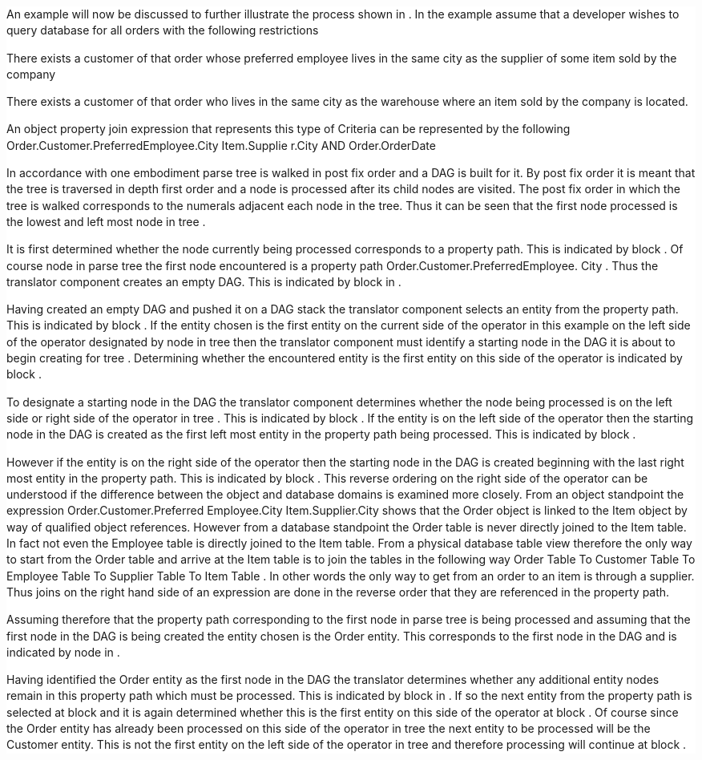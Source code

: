 An example will now be discussed to further illustrate the process shown in . In the example assume that a developer wishes to query database for all orders with the following restrictions 

There exists a customer of that order whose preferred employee lives in the same city as the supplier of some item sold by the company 

There exists a customer of that order who lives in the same city as the warehouse where an item sold by the company is located.

An object property join expression that represents this type of Criteria can be represented by the following Order.Customer.PreferredEmployee.City Item.Supplie r.City AND Order.OrderDate

In accordance with one embodiment parse tree is walked in post fix order and a DAG is built for it. By post fix order it is meant that the tree is traversed in depth first order and a node is processed after its child nodes are visited. The post fix order in which the tree is walked corresponds to the numerals adjacent each node in the tree. Thus it can be seen that the first node processed is the lowest and left most node in tree .

It is first determined whether the node currently being processed corresponds to a property path. This is indicated by block . Of course node in parse tree the first node encountered is a property path Order.Customer.PreferredEmployee. City . Thus the translator component creates an empty DAG. This is indicated by block in .

Having created an empty DAG and pushed it on a DAG stack the translator component selects an entity from the property path. This is indicated by block . If the entity chosen is the first entity on the current side of the operator in this example on the left side of the operator designated by node in tree then the translator component must identify a starting node in the DAG it is about to begin creating for tree . Determining whether the encountered entity is the first entity on this side of the operator is indicated by block .

To designate a starting node in the DAG the translator component determines whether the node being processed is on the left side or right side of the operator in tree . This is indicated by block . If the entity is on the left side of the operator then the starting node in the DAG is created as the first left most entity in the property path being processed. This is indicated by block .

However if the entity is on the right side of the operator then the starting node in the DAG is created beginning with the last right most entity in the property path. This is indicated by block . This reverse ordering on the right side of the operator can be understood if the difference between the object and database domains is examined more closely. From an object standpoint the expression Order.Customer.Preferred Employee.City Item.Supplier.City shows that the Order object is linked to the Item object by way of qualified object references. However from a database standpoint the Order table is never directly joined to the Item table. In fact not even the Employee table is directly joined to the Item table. From a physical database table view therefore the only way to start from the Order table and arrive at the Item table is to join the tables in the following way Order Table To Customer Table To Employee Table To Supplier Table To Item Table . In other words the only way to get from an order to an item is through a supplier. Thus joins on the right hand side of an expression are done in the reverse order that they are referenced in the property path.

Assuming therefore that the property path corresponding to the first node in parse tree is being processed and assuming that the first node in the DAG is being created the entity chosen is the Order entity. This corresponds to the first node in the DAG and is indicated by node in .

Having identified the Order entity as the first node in the DAG the translator determines whether any additional entity nodes remain in this property path which must be processed. This is indicated by block in . If so the next entity from the property path is selected at block and it is again determined whether this is the first entity on this side of the operator at block . Of course since the Order entity has already been processed on this side of the operator in tree the next entity to be processed will be the Customer entity. This is not the first entity on the left side of the operator in tree and therefore processing will continue at block .
